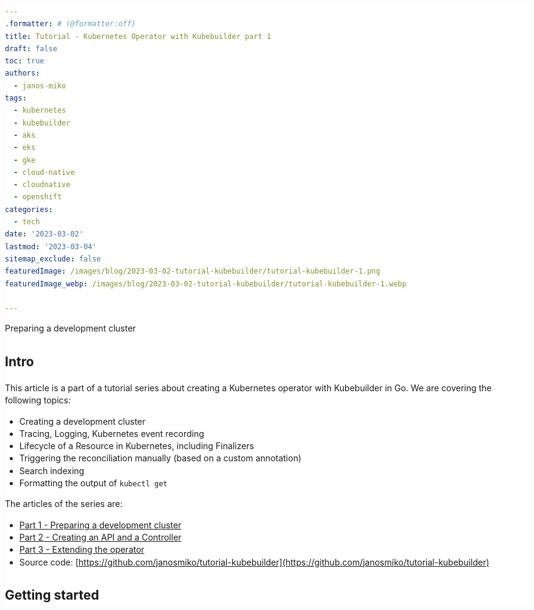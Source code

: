 ```yaml
---
.formatter: # (@formatter:off)
title: Tutorial - Kubernetes Operator with Kubebuilder part 1
draft: false
toc: true
authors:
  - janos-miko
tags:
  - kubernetes
  - kubebuilder
  - aks
  - eks
  - gke
  - cloud-native
  - cloudnative
  - openshift
categories: 
  - tech
date: '2023-03-02'
lastmod: '2023-03-04'
sitemap_exclude: false
featuredImage: /images/blog/2023-03-02-tutorial-kubebuilder/tutorial-kubebuilder-1.png
featuredImage_webp: /images/blog/2023-03-02-tutorial-kubebuilder/tutorial-kubebuilder-1.webp

---
```


Preparing a development cluster



## Intro

This article is a part of a tutorial series about creating a Kubernetes operator with Kubebuilder in Go. We are covering
the following topics:

- Creating a development cluster
- Tracing, Logging, Kubernetes event recording
- Lifecycle of a Resource in Kubernetes, including Finalizers
- Triggering the reconciliation manually (based on a custom annotation)
- Search indexing
- Formatting the output of `kubectl get`

The articles of the series are:
- [Part 1 - Preparing a development cluster](/blog/2023-03-02-tutorial-kubebuilder-1/)
- [Part 2 - Creating an API and a Controller](/blog/2023-03-03-tutorial-kubebuilder-2/)
- [Part 3 - Extending the operator](/blog/2023-03-04-tutorial-kubebuilder-3/)
- Source code: [https://github.com/janosmiko/tutorial-kubebuilder](https://github.com/janosmiko/tutorial-kubebuilder)

## Getting started
